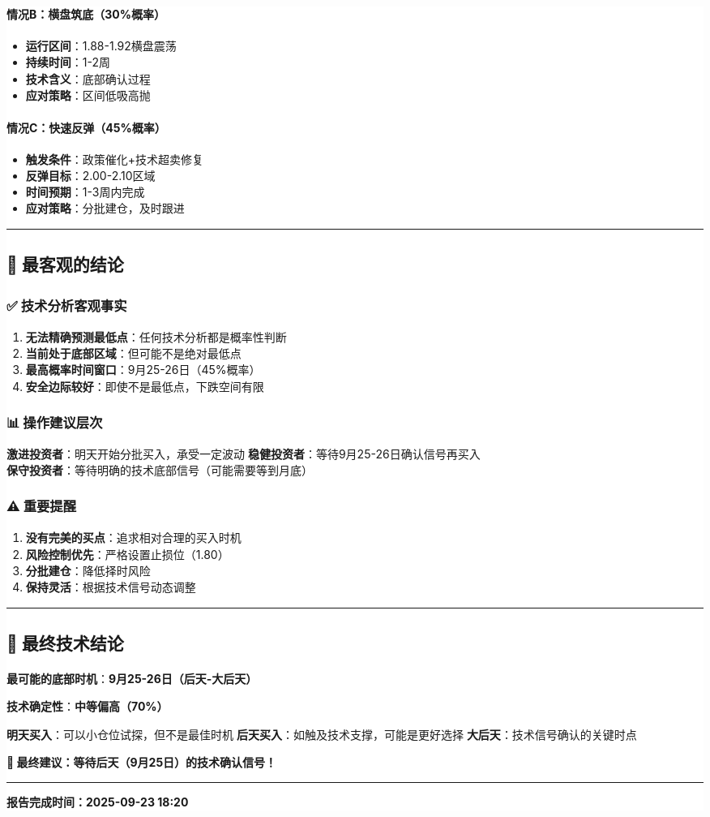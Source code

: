 #### **情况B：横盘筑底（30%概率）**
- **运行区间**：1.88-1.92横盘震荡
- **持续时间**：1-2周
- **技术含义**：底部确认过程
- **应对策略**：区间低吸高抛

#### **情况C：快速反弹（45%概率）**
- **触发条件**：政策催化+技术超卖修复
- **反弹目标**：2.00-2.10区域
- **时间预期**：1-3周内完成
- **应对策略**：分批建仓，及时跟进

---

## 🎯 **最客观的结论**

### ✅ **技术分析客观事实**

1. **无法精确预测最低点**：任何技术分析都是概率性判断
2. **当前处于底部区域**：但可能不是绝对最低点
3. **最高概率时间窗口**：9月25-26日（45%概率）
4. **安全边际较好**：即使不是最低点，下跌空间有限

### 📊 **操作建议层次**

**激进投资者**：明天开始分批买入，承受一定波动
**稳健投资者**：等待9月25-26日确认信号再买入  
**保守投资者**：等待明确的技术底部信号（可能需要等到月底）

### ⚠️ **重要提醒**

1. **没有完美的买点**：追求相对合理的买入时机
2. **风险控制优先**：严格设置止损位（1.80）
3. **分批建仓**：降低择时风险
4. **保持灵活**：根据技术信号动态调整

---

## 🚨 **最终技术结论**

**最可能的底部时机**：**9月25-26日（后天-大后天）**

**技术确定性**：**中等偏高（70%）**

**明天买入**：可以小仓位试探，但不是最佳时机
**后天买入**：如触及技术支撑，可能是更好选择
**大后天**：技术信号确认的关键时点

**🎯 最终建议：等待后天（9月25日）的技术确认信号！**

---

**报告完成时间：2025-09-23 18:20**

